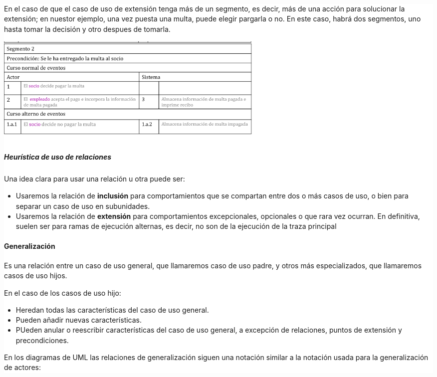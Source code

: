 En el caso de que el caso de uso de extensión tenga más de un segmento, es decir, más de una acción para solucionar la extensión; en nuestor ejemplo, una vez puesta una multa, puede elegir pargarla o no. En este caso, habrá dos segmentos, uno hasta tomar la decisión y otro despues de tomarla.

<div>
<p style='text_align:center;'>
<img src=./imagenes/extensionmult.png alt="Error" width=500px>
</p>
</div>

##### Heurística de uso de relaciones
Una idea clara para usar una relación u otra puede ser:
- Usaremos la relación de **inclusión** para comportamientos que se compartan entre dos o más casos de uso, o bien para separar un caso de uso en subunidades.
- Usaremos la relación de **extensión** para comportamientos excepcionales, opcionales o que rara vez ocurran. En definitiva, suelen ser para ramas de ejecución alternas, es decir, no son de la ejecución de la traza principal

#### Generalización

Es una relación entre un caso de uso general, que llamaremos caso de uso padre, y otros más especializados, que llamaremos casos de uso hijos.

En el caso de los casos de uso hijo:
- Heredan todas las características del caso de uso general.
- Pueden añadir nuevas características.
- PUeden anular o reescribir características del caso de uso general, a excepción de relaciones, puntos de extensión y precondiciones.

En los diagramas de UML las relaciones de generalización siguen una notación similar a la notación usada para la generalización de actores:

<div>
<p style='text_align:center;'>